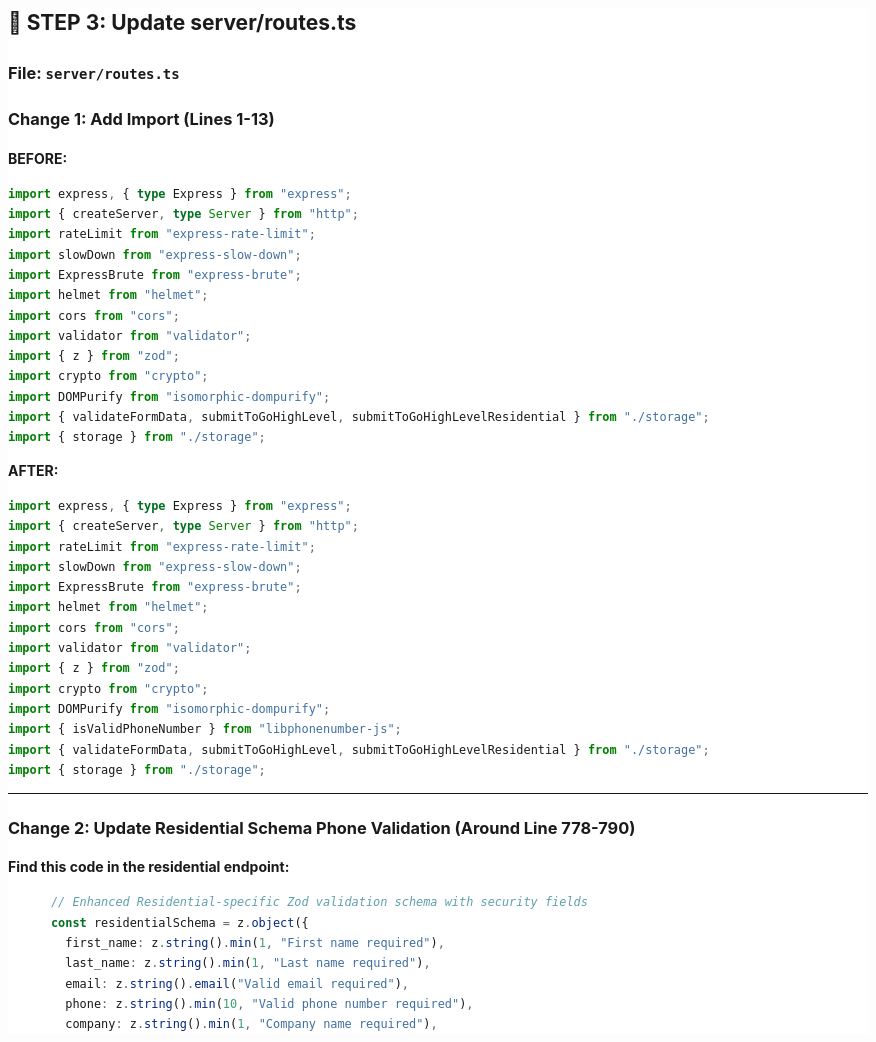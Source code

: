 
## 🔧 STEP 3: Update server/routes.ts

### File: `server/routes.ts`

### Change 1: Add Import (Lines 1-13)

**BEFORE:**
```typescript
import express, { type Express } from "express";
import { createServer, type Server } from "http";
import rateLimit from "express-rate-limit";
import slowDown from "express-slow-down";
import ExpressBrute from "express-brute";
import helmet from "helmet";
import cors from "cors";
import validator from "validator";
import { z } from "zod";
import crypto from "crypto";
import DOMPurify from "isomorphic-dompurify";
import { validateFormData, submitToGoHighLevel, submitToGoHighLevelResidential } from "./storage";
import { storage } from "./storage";
```

**AFTER:**
```typescript
import express, { type Express } from "express";
import { createServer, type Server } from "http";
import rateLimit from "express-rate-limit";
import slowDown from "express-slow-down";
import ExpressBrute from "express-brute";
import helmet from "helmet";
import cors from "cors";
import validator from "validator";
import { z } from "zod";
import crypto from "crypto";
import DOMPurify from "isomorphic-dompurify";
import { isValidPhoneNumber } from "libphonenumber-js";
import { validateFormData, submitToGoHighLevel, submitToGoHighLevelResidential } from "./storage";
import { storage } from "./storage";
```

---

### Change 2: Update Residential Schema Phone Validation (Around Line 778-790)

**Find this code in the residential endpoint:**
```typescript
      // Enhanced Residential-specific Zod validation schema with security fields
      const residentialSchema = z.object({
        first_name: z.string().min(1, "First name required"),
        last_name: z.string().min(1, "Last name required"),
        email: z.string().email("Valid email required"),
        phone: z.string().min(10, "Valid phone number required"),
        company: z.string().min(1, "Company name required"),
```
